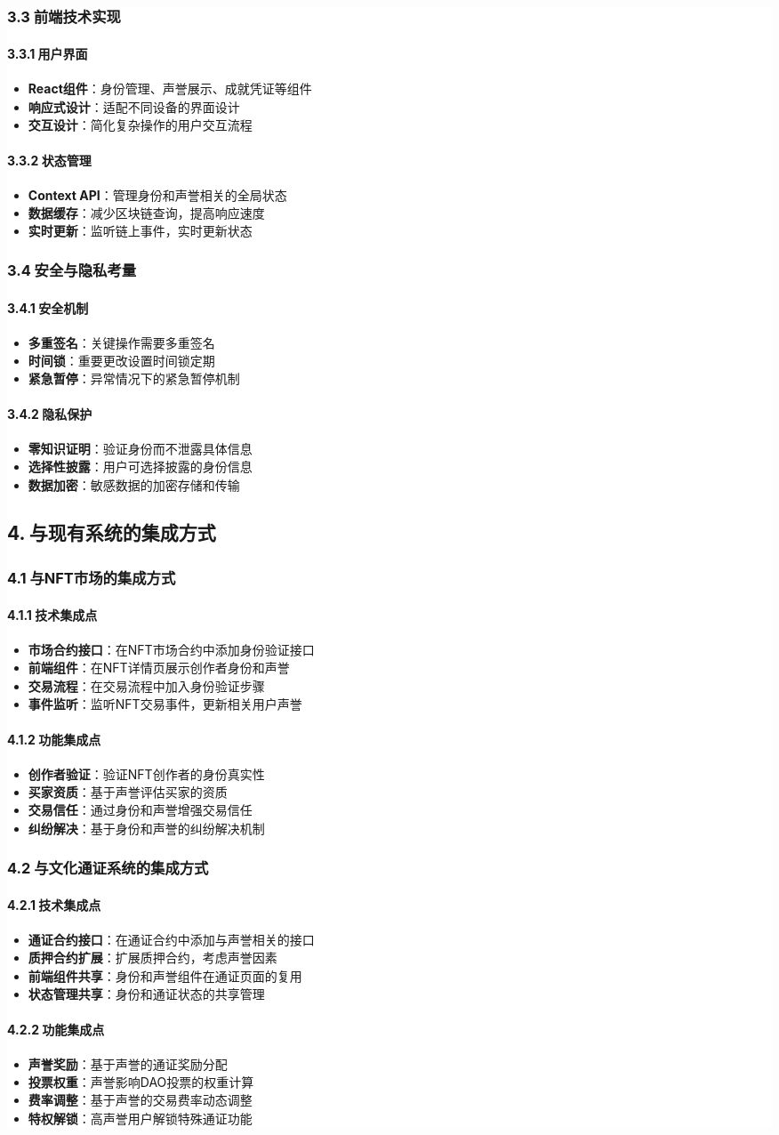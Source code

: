 ### 3.3 前端技术实现

#### 3.3.1 用户界面
- **React组件**：身份管理、声誉展示、成就凭证等组件
- **响应式设计**：适配不同设备的界面设计
- **交互设计**：简化复杂操作的用户交互流程

#### 3.3.2 状态管理
- **Context API**：管理身份和声誉相关的全局状态
- **数据缓存**：减少区块链查询，提高响应速度
- **实时更新**：监听链上事件，实时更新状态

### 3.4 安全与隐私考量

#### 3.4.1 安全机制
- **多重签名**：关键操作需要多重签名
- **时间锁**：重要更改设置时间锁定期
- **紧急暂停**：异常情况下的紧急暂停机制

#### 3.4.2 隐私保护
- **零知识证明**：验证身份而不泄露具体信息
- **选择性披露**：用户可选择披露的身份信息
- **数据加密**：敏感数据的加密存储和传输

## 4. 与现有系统的集成方式

### 4.1 与NFT市场的集成方式

#### 4.1.1 技术集成点
- **市场合约接口**：在NFT市场合约中添加身份验证接口
- **前端组件**：在NFT详情页展示创作者身份和声誉
- **交易流程**：在交易流程中加入身份验证步骤
- **事件监听**：监听NFT交易事件，更新相关用户声誉

#### 4.1.2 功能集成点
- **创作者验证**：验证NFT创作者的身份真实性
- **买家资质**：基于声誉评估买家的资质
- **交易信任**：通过身份和声誉增强交易信任
- **纠纷解决**：基于身份和声誉的纠纷解决机制

### 4.2 与文化通证系统的集成方式

#### 4.2.1 技术集成点
- **通证合约接口**：在通证合约中添加与声誉相关的接口
- **质押合约扩展**：扩展质押合约，考虑声誉因素
- **前端组件共享**：身份和声誉组件在通证页面的复用
- **状态管理共享**：身份和通证状态的共享管理

#### 4.2.2 功能集成点
- **声誉奖励**：基于声誉的通证奖励分配
- **投票权重**：声誉影响DAO投票的权重计算
- **费率调整**：基于声誉的交易费率动态调整
- **特权解锁**：高声誉用户解锁特殊通证功能
